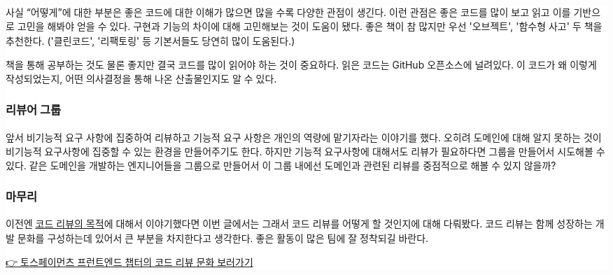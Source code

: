 사실 “어떻게”에 대한 부분은 좋은 코드에 대한 이해가 많으면 많을 수록 다양한 관점이 생긴다. 이런 관점은 좋은 코드를 많이 보고 읽고 이를 기반으로 고민을 해봐야 얻을 수 있다. 구현과 기능의 차이에 대해 고민해보는 것이 도움이 됐다. 좋은 책이 참 많지만 우선 '오브젝트', '함수형 사고' 두 책을 추천한다. ('클린코드', '리팩토링' 등 기본서들도 당연히 많이 도움된다.)

책을 통해 공부하는 것도 물론 좋지만 결국 코드를 많이 읽어야 하는 것이 중요하다. 읽은 코드는 GitHub 오픈소스에 널려있다. 이 코드가 왜 이렇게 작성되었는지, 어떤 의사결정을 통해 나온 산출물인지도 알 수 있다.

### 리뷰어 그룹

앞서 비기능적 요구 사항에 집중하여 리뷰하고 기능적 요구 사항은 개인의 역량에 맡기자라는 이야기를 했다. 오히려 도메인에 대해 알지 못하는 것이 비기능적 요구사항에 집중할 수 있는 환경을 만들어주기도 한다. 하지만 기능적 요구사항에 대해서도 리뷰가 필요하다면 그룹을 만들어서 시도해볼 수 있다. 같은 도메인을 개발하는 엔지니어들을 그룹으로 만들어서 이 그룹 내에선 도메인과 관련된 리뷰를 중점적으로 해볼 수 있지 않을까?

### 마무리

이전엔 [코드 리뷰의 목적](https://jbee.io/essay/code-review-goal/)에 대해서 이야기했다면 이번 글에서는 그래서 코드 리뷰를 어떻게 할 것인지에 대해 다뤄봤다. 코드 리뷰는 함께 성장하는 개발 문화를 구성하는데 있어서 큰 부분을 차지한다고 생각한다. 좋은 활동이 많은 팀에 잘 정착되길 바란다.

[👉 토스페이먼츠 프런트엔드 챕터의 코드 리뷰 문화 보러가기](https://tosspayments-dev.oopy.io/chapters/frontend/about)
